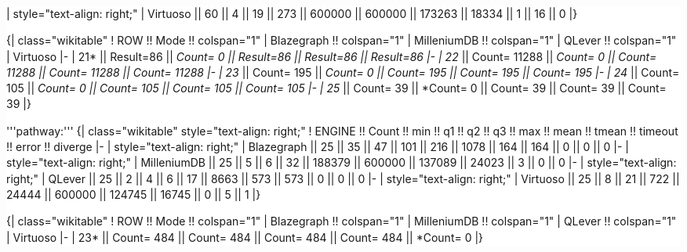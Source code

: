 | style="text-align: right;" | Virtuoso || 60 || 4 || 19 || 273 || 600000 || 600000 || 173263 || 18334 || 1 || 16 || 0
|}

{| class="wikitable"
! ROW !! Mode !! colspan="1" | Blazegraph !! colspan="1" | MilleniumDB !! colspan="1" | QLever !! colspan="1" | Virtuoso
|-
|  21* || Result=86 || *Count= 0 ||  Result=86 ||  Result=86 ||  Result=86 
|-
|  22* || Count= 11288 || *Count= 0 ||  Count= 11288 ||  Count= 11288 ||  Count= 11288 
|-
|  23* || Count= 195 || *Count= 0 ||  Count= 195 ||  Count= 195 ||  Count= 195 
|-
|  24* || Count= 105 || *Count= 0 ||  Count= 105 ||  Count= 105 ||  Count= 105 
|-
|  25* || Count= 39 || *Count= 0 ||  Count= 39 ||  Count= 39 ||  Count= 39 
|}

'''pathway:'''
{| class="wikitable" style="text-align: right;" 
! ENGINE !! Count !! min !! q1 !! q2 !! q3 !! max !! mean !! tmean !! timeout !! error !! diverge
|-
| style="text-align: right;" | Blazegraph || 25 || 35 || 47 || 101 || 216 || 1078 || 164 || 164 || 0 || 0 || 0
|-
| style="text-align: right;" | MilleniumDB || 25 || 5 || 6 || 32 || 188379 || 600000 || 137089 || 24023 || 3 || 0 || 0
|-
| style="text-align: right;" | QLever || 25 || 2 || 4 || 6 || 17 || 8663 || 573 || 573 || 0 || 0 || 0
|-
| style="text-align: right;" | Virtuoso || 25 || 8 || 21 || 722 || 24444 || 600000 || 124745 || 16745 || 0 || 5 || 1
|}

{| class="wikitable"
! ROW !! Mode !! colspan="1" | Blazegraph !! colspan="1" | MilleniumDB !! colspan="1" | QLever !! colspan="1" | Virtuoso
|-
|  23* || Count= 484 ||  Count= 484 ||  Count= 484 ||  Count= 484 || *Count= 0 
|}
